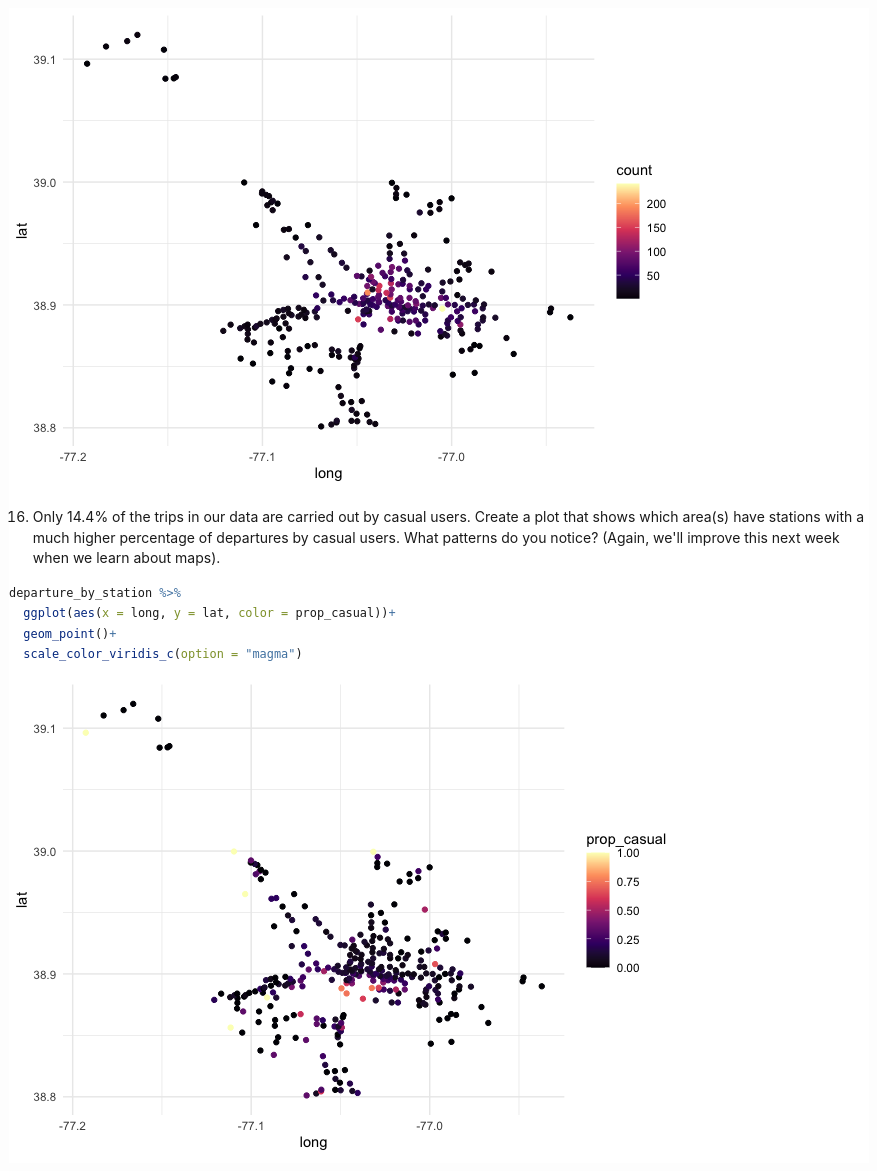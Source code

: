 ![](03_exercises_files/figure-html/unnamed-chunk-15-1.png)
  
  16. Only 14.4% of the trips in our data are carried out by casual users. Create a plot that shows which area(s) have stations with a much higher percentage of departures by casual users. What patterns do you notice? (Again, we'll improve this next week when we learn about maps).
  

```r
departure_by_station %>%
  ggplot(aes(x = long, y = lat, color = prop_casual))+
  geom_point()+
  scale_color_viridis_c(option = "magma")
```

![](03_exercises_files/figure-html/unnamed-chunk-16-1.png)
  